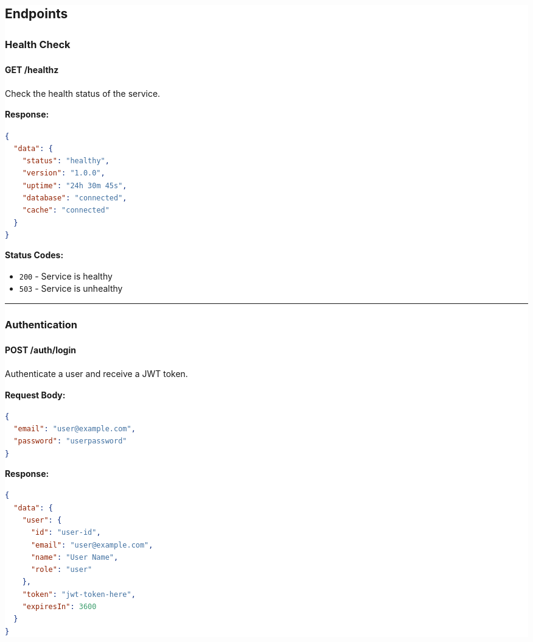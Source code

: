 ## Endpoints

### Health Check

#### GET /healthz
Check the health status of the service.

**Response:**
```json
{
  "data": {
    "status": "healthy",
    "version": "1.0.0",
    "uptime": "24h 30m 45s",
    "database": "connected",
    "cache": "connected"
  }
}
```

**Status Codes:**
- `200` - Service is healthy
- `503` - Service is unhealthy

---

### Authentication

#### POST /auth/login
Authenticate a user and receive a JWT token.

**Request Body:**
```json
{
  "email": "user@example.com",
  "password": "userpassword"
}
```

**Response:**
```json
{
  "data": {
    "user": {
      "id": "user-id",
      "email": "user@example.com",
      "name": "User Name",
      "role": "user"
    },
    "token": "jwt-token-here",
    "expiresIn": 3600
  }
}
```
